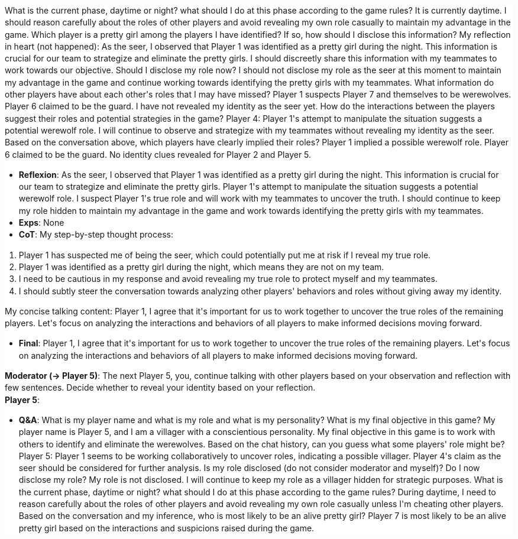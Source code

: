 What is the current phase, daytime or night? what should I do at this phase according to the game rules? It is currently daytime. I should reason carefully about the roles of other players and avoid revealing my own role casually to maintain my advantage in the game.
Which player is a pretty girl among the players I have identified? If so, how should I disclose this information? My reflection in heart (not happened): As the seer, I observed that Player 1 was identified as a pretty girl during the night. This information is crucial for our team to strategize and eliminate the pretty girls. I should discreetly share this information with my teammates to work towards our objective.
Should I disclose my role now? I should not disclose my role as the seer at this moment to maintain my advantage in the game and continue working towards identifying the pretty girls with my teammates.
What information do other players have about each other's roles that I may have missed? Player 1 suspects Player 7 and themselves to be werewolves. Player 6 claimed to be the guard. I have not revealed my identity as the seer yet.
How do the interactions between the players suggest their roles and potential strategies in the game? Player 4: Player 1's attempt to manipulate the situation suggests a potential werewolf role. I will continue to observe and strategize with my teammates without revealing my identity as the seer.
Based on the conversation above, which players have clearly implied their roles? Player 1 implied a possible werewolf role. Player 6 claimed to be the guard. No identity clues revealed for Player 2 and Player 5.  
- **Reflexion**: As the seer, I observed that Player 1 was identified as a pretty girl during the night. This information is crucial for our team to strategize and eliminate the pretty girls. Player 1's attempt to manipulate the situation suggests a potential werewolf role. I suspect Player 1's true role and will work with my teammates to uncover the truth. I should continue to keep my role hidden to maintain my advantage in the game and work towards identifying the pretty girls with my teammates.  
- **Exps**: None  
- **CoT**: My step-by-step thought process:
1. Player 1 has suspected me of being the seer, which could potentially put me at risk if I reveal my true role.
2. Player 1 was identified as a pretty girl during the night, which means they are not on my team.
3. I need to be cautious in my response and avoid revealing my true role to protect myself and my teammates.
4. I should subtly steer the conversation towards analyzing other players' behaviors and roles without giving away my identity.

My concise talking content:
Player 1, I agree that it's important for us to work together to uncover the true roles of the remaining players. Let's focus on analyzing the interactions and behaviors of all players to make informed decisions moving forward.  

- **Final**: Player 1, I agree that it's important for us to work together to uncover the true roles of the remaining players. Let's focus on analyzing the interactions and behaviors of all players to make informed decisions moving forward.  

**Moderator (-> Player 5)**: The next Player 5, you, continue talking with other players based on your observation and reflection with few sentences. Decide whether to reveal your identity based on your reflection.  
**Player 5**:  
- **Q&A**: What is my player name and what is my role and what is my personality? What is my final objective in this game? My player name is Player 5, and I am a villager with a conscientious personality. My final objective in this game is to work with others to identify and eliminate the werewolves.
Based on the chat history, can you guess what some players' role might be? Player 5: Player 1 seems to be working collaboratively to uncover roles, indicating a possible villager. Player 4's claim as the seer should be considered for further analysis.
Is my role disclosed (do not consider moderator and myself)? Do I now disclose my role? My role is not disclosed. I will continue to keep my role as a villager hidden for strategic purposes.
What is the current phase, daytime or night? what should I do at this phase according to the game rules? During daytime, I need to reason carefully about the roles of other players and avoid revealing my own role casually unless I'm cheating other players.
Based on the conversation and my inference, who is most likely to be an alive pretty girl? Player 7 is most likely to be an alive pretty girl based on the interactions and suspicions raised during the game.